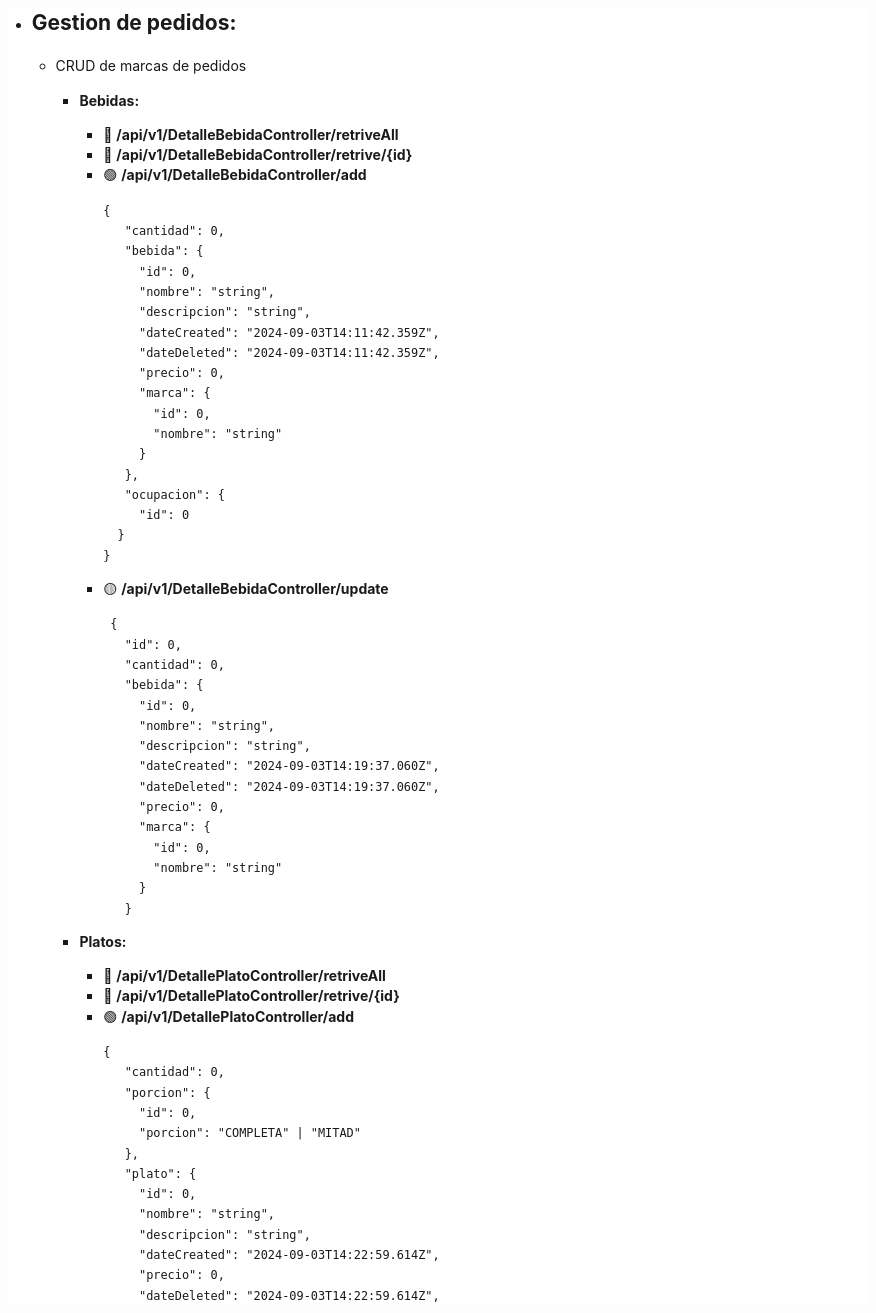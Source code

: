 - ## Gestion de pedidos:
  - CRUD de marcas de pedidos

    - **Bebidas:**
      - 🔵 **/api/v1/DetalleBebidaController/retriveAll**
      - 🔵 **/api/v1/DetalleBebidaController/retrive/{id}**
      - 🟢 **/api/v1/DetalleBebidaController/add**
           ``` +Json
           {
              "cantidad": 0,
              "bebida": {
                "id": 0,
                "nombre": "string",
                "descripcion": "string",
                "dateCreated": "2024-09-03T14:11:42.359Z",
                "dateDeleted": "2024-09-03T14:11:42.359Z",
                "precio": 0,
                "marca": {
                  "id": 0,
                  "nombre": "string"
                }
              },
              "ocupacion": {
                "id": 0
             }
           }
           ```
      - 🟡 **/api/v1/DetalleBebidaController/update**
           ``` +Json
            {
              "id": 0,
              "cantidad": 0,
              "bebida": {
                "id": 0,
                "nombre": "string",
                "descripcion": "string",
                "dateCreated": "2024-09-03T14:19:37.060Z",
                "dateDeleted": "2024-09-03T14:19:37.060Z",
                "precio": 0,
                "marca": {
                  "id": 0,
                  "nombre": "string"
                }
              }
           ```
        
    - **Platos:**
      - 🔵 **/api/v1/DetallePlatoController/retriveAll**
      - 🔵 **/api/v1/DetallePlatoController/retrive/{id}**
      - 🟢 **/api/v1/DetallePlatoController/add**
           ```
           {
              "cantidad": 0,
              "porcion": {
                "id": 0,
                "porcion": "COMPLETA" | "MITAD"
              },
              "plato": {
                "id": 0,
                "nombre": "string",
                "descripcion": "string",
                "dateCreated": "2024-09-03T14:22:59.614Z",
                "precio": 0,
                "dateDeleted": "2024-09-03T14:22:59.614Z",